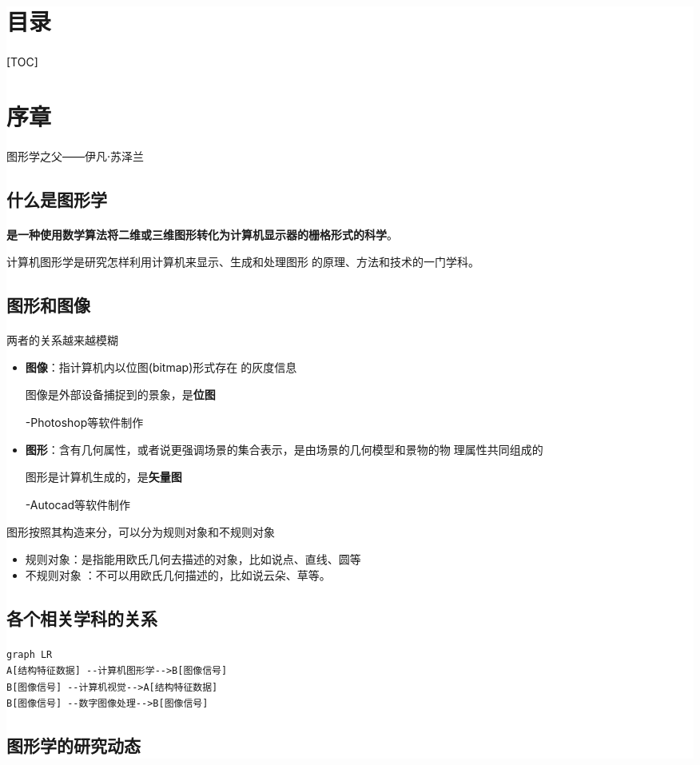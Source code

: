   

# 目录

[TOC]







# 序章

图形学之父——伊凡·苏泽兰

## 什么是图形学

**是一种使用数学算法将二维或三维图形转化为计算机显示器的栅格形式的科学**。

计算机图形学是研究怎样利用计算机来显示、生成和处理图形 的原理、方法和技术的一门学科。



## 图形和图像

两者的关系越来越模糊



- **图像**：指计算机内以位图(bitmap)形式存在 的灰度信息 

  图像是外部设备捕捉到的景象，是**位图**

  -Photoshop等软件制作

- **图形**：含有几何属性，或者说更强调场景的集合表示，是由场景的几何模型和景物的物 理属性共同组成的

  图形是计算机生成的，是**矢量图**

  -Autocad等软件制作



图形按照其构造来分，可以分为规则对象和不规则对象

- 规则对象：是指能用欧氏几何去描述的对象，比如说点、直线、圆等
- 不规则对象 ：不可以用欧氏几何描述的，比如说云朵、草等。

## 各个相关学科的关系

```mermaid
graph LR
A[结构特征数据] --计算机图形学-->B[图像信号]
B[图像信号] --计算机视觉-->A[结构特征数据]
B[图像信号] --数字图像处理-->B[图像信号]

```

## 图形学的研究动态
